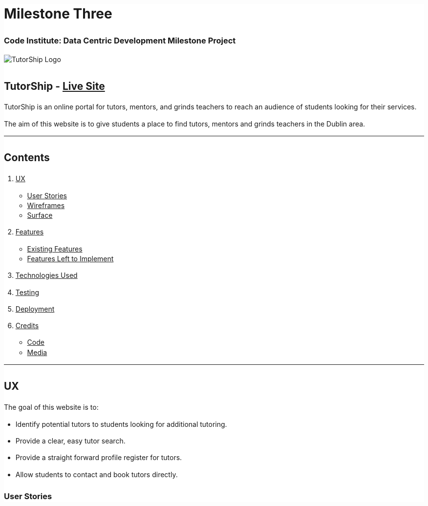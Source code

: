 # Milestone Three

### Code Institute: Data Centric Development Milestone Project

![TutorShip Logo](https://github.com/JustinMcC066/TutorShip/blob/master/readme_images/tutorship-logo.png)

## TutorShip - [Live Site](https://tutorship-app.herokuapp.com/)

TutorShip is an online portal for tutors, mentors, and grinds teachers to reach an audience of students looking for their services.

The aim of this website is to give students a place to find tutors, mentors and grinds teachers in the Dublin area.

 - - - - 

## Contents

1. [UX](#UX "Goto UX")
    * [User Stories](#User-Stories "Goto User Stories")
    * [Wireframes](#Wireframes "Goto Wireframes")
    * [Surface](#Surface "Goto Surface")

2. [Features](#Features "Goto Features")
    * [Existing Features](#Existing-Features "Goto Existing Features")
    * [Features Left to Implement](#Features-Left-to-Implement "Goto Features Left to Implement")

3. [Technologies Used](#Technologies-Used "Goto Technologies Used")

4. [Testing](#Testing "Goto Testing")

5. [Deployment](#Deployment "Goto Deployment")

6. [Credits](#Credits "Goto Credits")
    * [Code](#Code "Goto Code")
    * [Media](#Media "Goto Media")

 - - - -

## UX

The goal of this website is to:

* Identify potential tutors to students looking for additional tutoring.

* Provide a clear, easy tutor search.

* Provide a straight forward profile register for tutors.

* Allow students to contact and book tutors directly.


### User Stories
